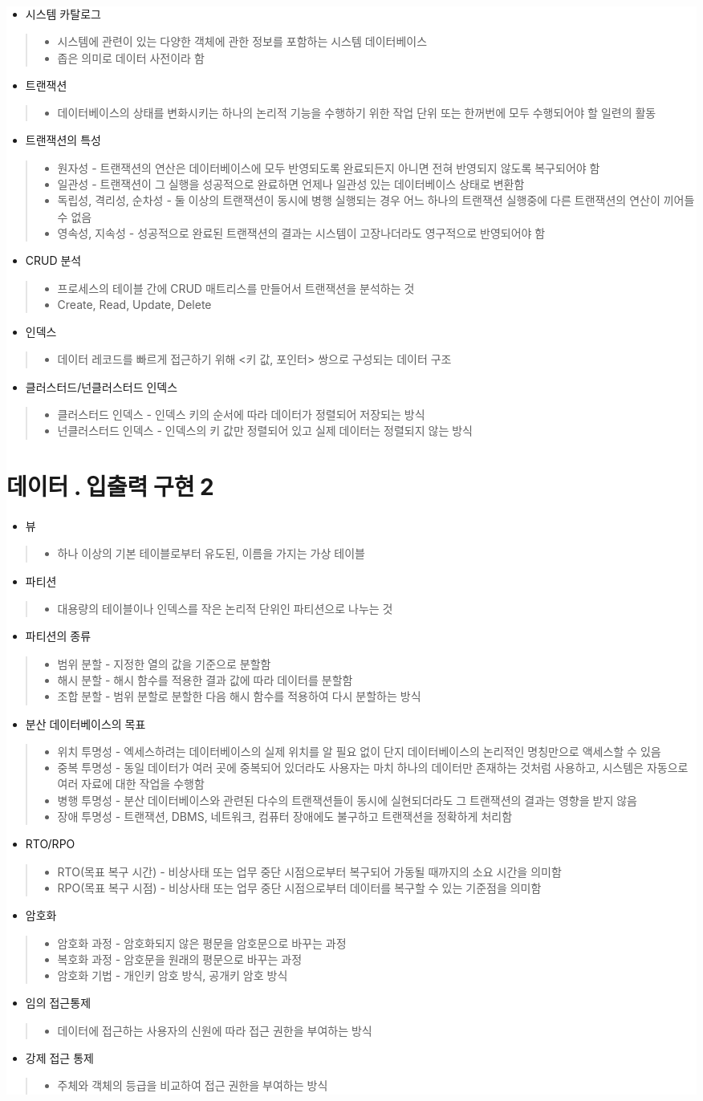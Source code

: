 - 시스템 카탈로그
> - 시스템에 관련이 있는 다양한 객체에 관한 정보를 포함하는 시스템 데이터베이스
> - 좁은 의미로 데이터 사전이라 함

- 트랜잭션
> - 데이터베이스의 상태를 변화시키는 하나의 논리적 기능을 수행하기 위한 작업 단위 또는 한꺼번에 모두 수행되어야 할 일련의 활동

- 트랜잭션의 특성
> - 원자성 - 트랜잭션의 연산은 데이터베이스에 모두 반영되도록 완료되든지 아니면 전혀 반영되지 않도록 복구되어야 함
> - 일관성 - 트랜잭션이 그 실행을 성공적으로 완료하면 언제나 일관성 있는 데이터베이스 상태로 변환함
> - 독립성, 격리성, 순차성 - 둘 이상의 트랜잭션이 동시에 병행 실행되는 경우 어느 하나의 트랜잭션 실행중에 다른 트랜잭션의 연산이 끼어들 수 없음 
> - 영속성, 지속성 - 성공적으로 완료된 트랜잭션의 결과는 시스템이 고장나더라도 영구적으로 반영되어야 함

- CRUD 분석
> - 프로세스의 테이블 간에 CRUD 매트리스를 만들어서 트랜잭션을 분석하는 것
> - Create, Read, Update, Delete

- 인덱스
> - 데이터 레코드를 빠르게 접근하기 위해 <키 값, 포인터> 쌍으로 구성되는 데이터 구조

- 클러스터드/넌클러스터드 인덱스
> - 클러스터드 인덱스 - 인덱스 키의 순서에 따라 데이터가 정렬되어 저장되는 방식
> - 넌클러스터드 인덱스 - 인덱스의 키 값만 정렬되어 있고 실제 데이터는 정렬되지 않는 방식

# 데이터 . 입출력 구현 2

- 뷰
> - 하나 이상의 기본 테이블로부터 유도된, 이름을 가지는 가상 테이블

- 파티션
> - 대용량의 테이블이나 인덱스를 작은 논리적 단위인 파티션으로 나누는 것

- 파티션의 종류
> - 범위 분할 - 지정한 열의 값을 기준으로 분할함
> - 해시 분할 - 해시 함수를 적용한 결과 값에 따라 데이터를 분할함
> - 조합 분할 - 범위 분할로 분할한 다음 해시 함수를 적용하여 다시 분할하는 방식

- 분산 데이터베이스의 목표
> - 위치 투명성 - 엑세스하려는 데이터베이스의 실제 위치를 알 필요 없이 단지 데이터베이스의 논리적인 명칭만으로 액세스할 수 있음
> - 중복 투명성 - 동일 데이터가 여러 곳에 중복되어 있더라도 사용자는 마치 하나의 데이터만 존재하는 것처럼 사용하고, 시스템은 자동으로 여러 자료에 대한 작업을 수행함
> - 병행 투명성 - 분산 데이터베이스와 관련된 다수의 트랜잭션들이 동시에 실현되더라도 그 트랜잭션의 결과는 영향을 받지 않음
> - 장애 투명성 - 트랜잭션, DBMS, 네트워크, 컴퓨터 장애에도 불구하고 트랜잭션을 정확하게 처리함

- RTO/RPO
> - RTO(목표 복구 시간) - 비상사태 또는 업무 중단 시점으로부터 복구되어 가동될 때까지의 소요 시간을 의미함
> - RPO(목표 복구 시점) - 비상사태 또는 업무 중단 시점으로부터 데이터를 복구할 수 있는 기준점을 의미함

- 암호화
> - 암호화 과정 - 암호화되지 않은 평문을 암호문으로 바꾸는 과정
> - 복호화 과정 - 암호문을 원래의 평문으로 바꾸는 과정
> - 암호화 기법 - 개인키 암호 방식, 공개키 암호 방식

- 임의 접근통제
> - 데이터에 접근하는 사용자의 신원에 따라 접근 권한을 부여하는 방식

- 강제 접근 통제
> - 주체와 객체의 등급을 비교하여 접근 권한을 부여하는 방식
